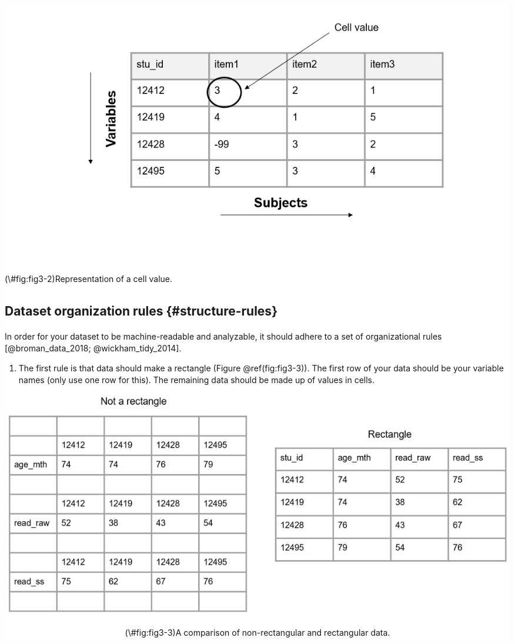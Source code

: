 <img src="img/fig3-2.PNG" alt="Representation of a cell value." width="100%" />
<p class="caption">(\#fig:fig3-2)Representation of a cell value.</p>
</div>

## Dataset organization rules {#structure-rules}

In order for your dataset to be machine-readable and analyzable, it should adhere to a set of organizational rules [@broman_data_2018; @wickham_tidy_2014]. 

1. The first rule is that data should make a rectangle (Figure \@ref(fig:fig3-3)). The first row of your data should be your variable names (only use one row for this). The remaining data should be made up of values in cells.

<div class="figure" style="text-align: center">
<img src="img/fig3-3.PNG" alt="A comparison of non-rectangular and rectangular data." width="100%" />
<p class="caption">(\#fig:fig3-3)A comparison of non-rectangular and rectangular data.</p>
</div>
